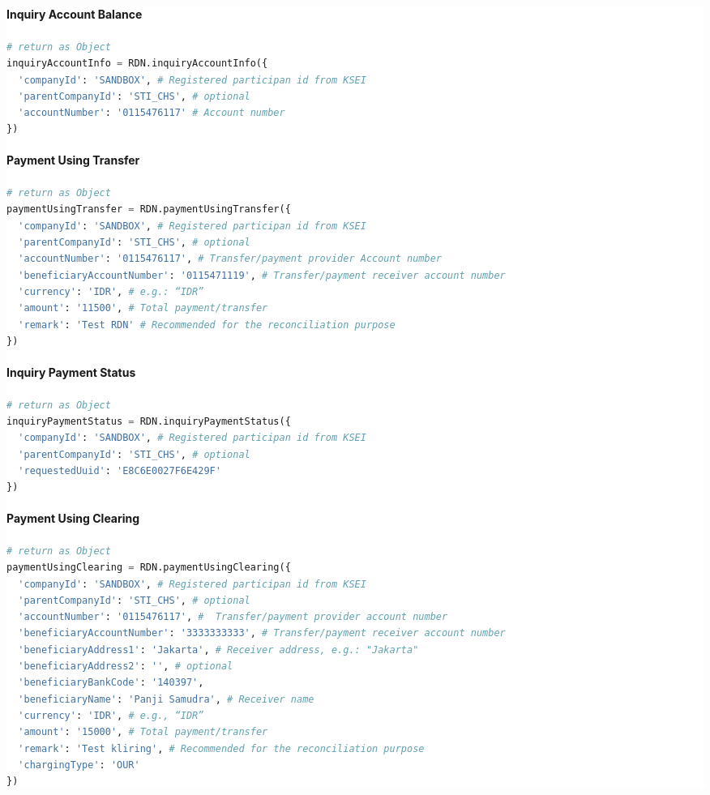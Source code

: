 #### Inquiry Account Balance
```python
# return as Object
inquiryAccountInfo = RDN.inquiryAccountInfo({
  'companyId': 'SANDBOX', # Registered participan id from KSEI
  'parentCompanyId': 'STI_CHS', # optional
  'accountNumber': '0115476117' # Account number
})
```

#### Payment Using Transfer
```python
# return as Object
paymentUsingTransfer = RDN.paymentUsingTransfer({
  'companyId': 'SANDBOX', # Registered participan id from KSEI
  'parentCompanyId': 'STI_CHS', # optional
  'accountNumber': '0115476117', # Transfer/payment provider Account number
  'beneficiaryAccountNumber': '0115471119', # Transfer/payment receiver account number
  'currency': 'IDR', # e.g.: “IDR”
  'amount': '11500', # Total payment/transfer
  'remark': 'Test RDN' # Recommended for the reconciliation purpose
})
```

#### Inquiry Payment Status
```python
# return as Object
inquiryPaymentStatus = RDN.inquiryPaymentStatus({
  'companyId': 'SANDBOX', # Registered participan id from KSEI
  'parentCompanyId': 'STI_CHS', # optional
  'requestedUuid': 'E8C6E0027F6E429F'
})
```

#### Payment Using Clearing
```python
# return as Object
paymentUsingClearing = RDN.paymentUsingClearing({
  'companyId': 'SANDBOX', # Registered participan id from KSEI
  'parentCompanyId': 'STI_CHS', # optional
  'accountNumber': '0115476117', #  Transfer/payment provider account number
  'beneficiaryAccountNumber': '3333333333', # Transfer/payment receiver account number
  'beneficiaryAddress1': 'Jakarta', # Receiver address, e.g.: "Jakarta"
  'beneficiaryAddress2': '', # optional
  'beneficiaryBankCode': '140397', 
  'beneficiaryName': 'Panji Samudra', # Receiver name
  'currency': 'IDR', # e.g., “IDR”
  'amount': '15000', # Total payment/transfer
  'remark': 'Test kliring', # Recommended for the reconciliation purpose
  'chargingType': 'OUR'
})
```
